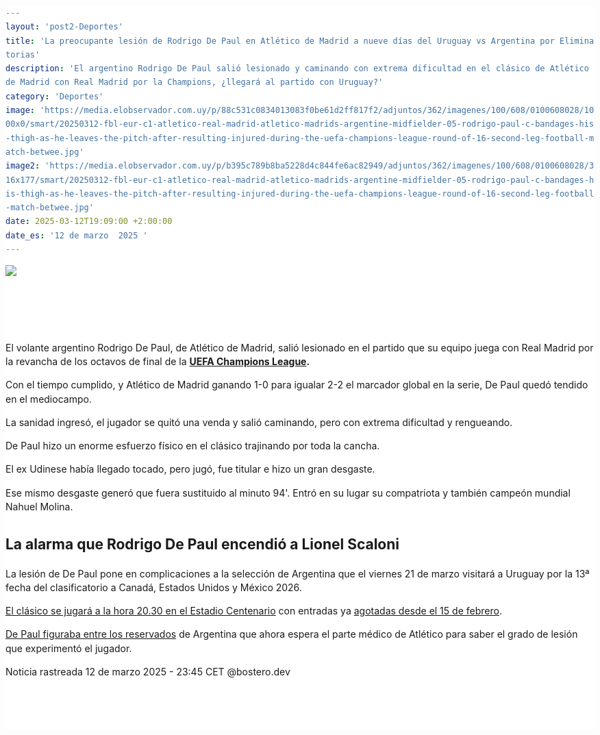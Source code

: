 ```yaml
---
layout: 'post2-Deportes'
title: 'La preocupante lesión de Rodrigo De Paul en Atlético de Madrid a nueve días del Uruguay vs Argentina por Eliminatorias'
description: 'El argentino Rodrigo De Paul salió lesionado y caminando con extrema dificultad en el clásico de Atlético de Madrid con Real Madrid por la Champions, ¿llegará al partido con Uruguay?'
category: 'Deportes'
image: 'https://media.elobservador.com.uy/p/88c531c0834013083f0be61d2ff817f2/adjuntos/362/imagenes/100/608/0100608028/1000x0/smart/20250312-fbl-eur-c1-atletico-real-madrid-atletico-madrids-argentine-midfielder-05-rodrigo-paul-c-bandages-his-thigh-as-he-leaves-the-pitch-after-resulting-injured-during-the-uefa-champions-league-round-of-16-second-leg-football-match-betwee.jpg'
image2: 'https://media.elobservador.com.uy/p/b395c789b8ba5228d4c844fe6ac82949/adjuntos/362/imagenes/100/608/0100608028/316x177/smart/20250312-fbl-eur-c1-atletico-real-madrid-atletico-madrids-argentine-midfielder-05-rodrigo-paul-c-bandages-his-thigh-as-he-leaves-the-pitch-after-resulting-injured-during-the-uefa-champions-league-round-of-16-second-leg-football-match-betwee.jpg'
date: 2025-03-12T19:09:00 +2:00:00
date_es: '12 de marzo  2025 '
---
```


<html>
<img style='width: 100%' src='{{ page.image | prepend: base.url }}'><div style='height: 75px'></div>
<p>El volante argentino Rodrigo De Paul, de Atlético de Madrid, salió lesionado en el partido que su equipo juega con Real Madrid por la revancha de los octavos de final de la <strong><a href="https://www.elobservador.com.uy/futbol-internacional/atletico-madrid-vs-real-madrid-fede-valverde-vuelve-jugar-lateral-derecho-la-revancha-liga-campeones-n5989320" rel="follow" target="_blank">UEFA Champions League</a>. </strong></p><p>Con el tiempo cumplido, y Atlético de Madrid ganando 1-0 para igualar 2-2 el marcador global en la serie, De Paul quedó tendido en el mediocampo. </p><p>La sanidad ingresó, el jugador se quitó una venda y salió caminando, pero con extrema dificultad y rengueando. </p><p>De Paul hizo un enorme esfuerzo físico en el clásico trajinando por toda la cancha. </p><p> El ex Udinese había llegado tocado, pero jugó, fue titular e hizo un gran desgaste. </p><p>Ese mismo desgaste generó que fuera sustituido al minuto 94'. Entró en su lugar su compatriota y también campeón mundial Nahuel Molina. </p><h2>La alarma que Rodrigo De Paul encendió a Lionel Scaloni</h2><p>La lesión de De Paul pone en complicaciones a la selección de Argentina que el viernes 21 de marzo visitará a Uruguay por la 13ª fecha del clasificatorio a Canadá, Estados Unidos y México 2026. </p><p><a href="https://www.elobservador.com.uy/seleccion/una-buena-la-seleccion-uruguaya-marcelo-bielsa-ya-tiene-al-primer-adelantado-el-complejo-pensando-las-eliminatorias-n5989330" rel="follow" target="_blank">El clásico se jugará a la hora 20.30 en el Estadio Centenario</a> con entradas ya <a href="https://www.elobservador.com.uy/seleccion/tremendo-la-auf-informo-este-sabado-que-ya-se-agotaron-las-entradas-el-partido-la-seleccion-uruguaya-y-argentina-las-eliminatorias-n5985313" rel="follow" target="_blank">agotadas desde el 15 de febrero</a>. </p><p><a href="https://www.elobservador.com.uy/futbol-internacional/eliminatorias-nueve-jugadores-la-seleccion-argentina-estan-capilla-y-deben-cuidarse-contra-uruguay-jugar-frente-brasil-n5989312" rel="follow" target="_blank">De Paul figuraba entre los reservados</a> de Argentina que ahora espera el parte médico de Atlético para saber el grado de lesión que experimentó el jugador. </p><div class='info_rastreador text-muted'><p class='text-muted post-date-font mt-3 mb-2'>Noticia rastreada 12 de marzo  2025  -  23:45 CET @bostero.dev</p></div>
<div style='height: 60px;'></div>
</html>
